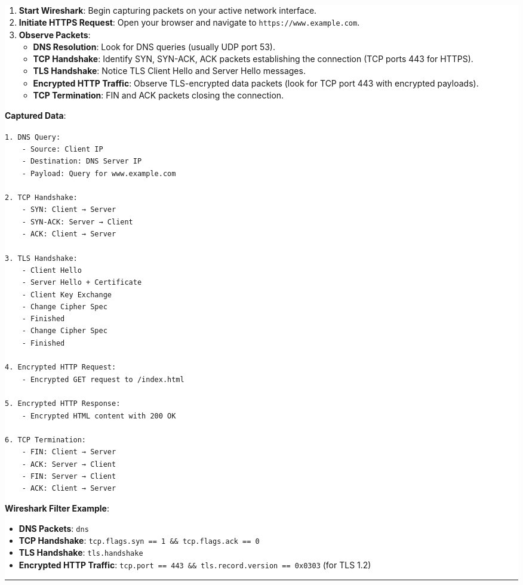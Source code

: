 1. **Start Wireshark**: Begin capturing packets on your active network interface.
2. **Initiate HTTPS Request**: Open your browser and navigate to `https://www.example.com`.
3. **Observe Packets**:
   - **DNS Resolution**: Look for DNS queries (usually UDP port 53).
   - **TCP Handshake**: Identify SYN, SYN-ACK, ACK packets establishing the connection (TCP ports 443 for HTTPS).
   - **TLS Handshake**: Notice TLS Client Hello and Server Hello messages.
   - **Encrypted HTTP Traffic**: Observe TLS-encrypted data packets (look for TCP port 443 with encrypted payloads).
   - **TCP Termination**: FIN and ACK packets closing the connection.

**Captured Data**:

```
1. DNS Query:
    - Source: Client IP
    - Destination: DNS Server IP
    - Payload: Query for www.example.com

2. TCP Handshake:
    - SYN: Client → Server
    - SYN-ACK: Server → Client
    - ACK: Client → Server

3. TLS Handshake:
    - Client Hello
    - Server Hello + Certificate
    - Client Key Exchange
    - Change Cipher Spec
    - Finished
    - Change Cipher Spec
    - Finished

4. Encrypted HTTP Request:
    - Encrypted GET request to /index.html

5. Encrypted HTTP Response:
    - Encrypted HTML content with 200 OK

6. TCP Termination:
    - FIN: Client → Server
    - ACK: Server → Client
    - FIN: Server → Client
    - ACK: Client → Server
```

**Wireshark Filter Example**:

- **DNS Packets**: `dns`
- **TCP Handshake**: `tcp.flags.syn == 1 && tcp.flags.ack == 0`
- **TLS Handshake**: `tls.handshake`
- **Encrypted HTTP Traffic**: `tcp.port == 443 && tls.record.version == 0x0303` (for TLS 1.2)

---
